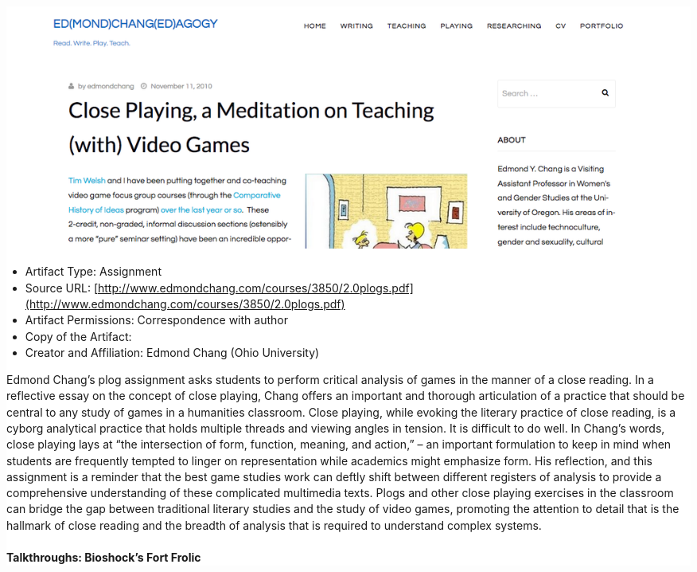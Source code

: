 ![screenshot](images/gaming-Close-Playing.png)

* Artifact Type: Assignment
* Source URL: [http://www.edmondchang.com/courses/3850/2.0plogs.pdf](http://www.edmondchang.com/courses/3850/2.0plogs.pdf) 
* Artifact Permissions: Correspondence with author
* Copy of the Artifact: 
* Creator and Affiliation: Edmond Chang (Ohio University)

Edmond Chang’s plog assignment asks students to perform critical analysis of games in the manner of a close reading. In a reflective essay on the concept of close playing, Chang offers an important and thorough articulation of a practice that should be central to any study of games in a humanities classroom. Close playing, while evoking the literary practice of close reading, is a cyborg analytical practice that holds multiple threads and viewing angles in tension. It is difficult to do well. In Chang’s words, close playing lays at “the intersection of form, function, meaning, and action,” – an important formulation to keep in mind when students are frequently tempted to linger on representation while academics might emphasize form. His reflection, and this assignment is a reminder that the best game studies work can deftly shift between different registers of analysis to provide a comprehensive understanding of these complicated multimedia texts. Plogs and other close playing exercises in the classroom can bridge the gap between traditional literary studies and the study of video games, promoting the attention to detail that is the hallmark of close reading and the breadth of analysis that is required to understand complex systems. 

#### Talkthroughs: Bioshock’s Fort Frolic
